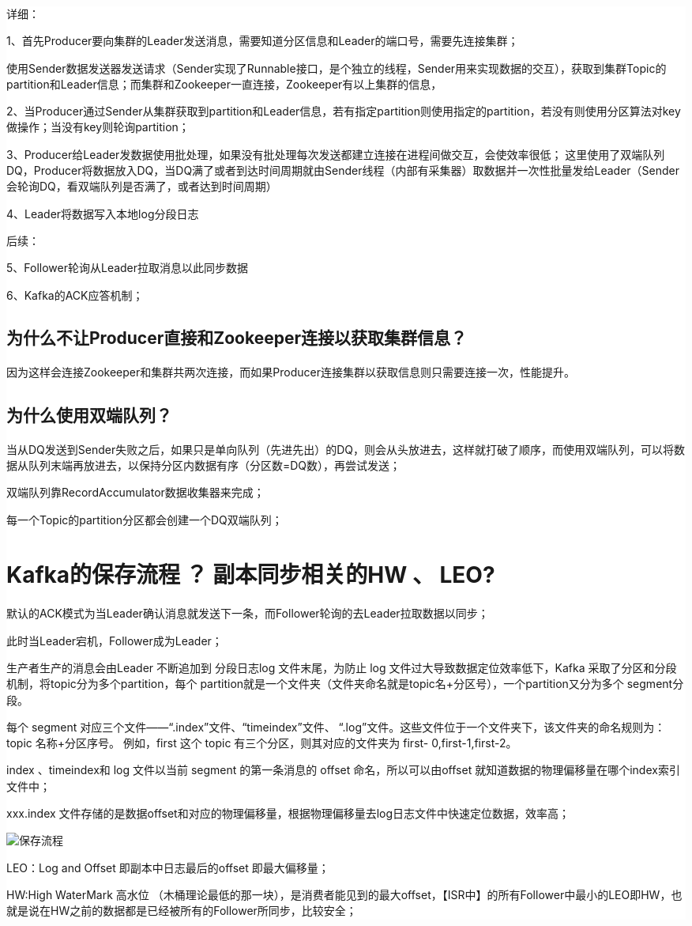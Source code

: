 详细：

1、首先Producer要向集群的Leader发送消息，需要知道分区信息和Leader的端口号，需要先连接集群；

使用Sender数据发送器发送请求（Sender实现了Runnable接口，是个独立的线程，Sender用来实现数据的交互），获取到集群Topic的partition和Leader信息；而集群和Zookeeper一直连接，Zookeeper有以上集群的信息，

2、当Producer通过Sender从集群获取到partition和Leader信息，若有指定partition则使用指定的partition，若没有则使用分区算法对key做操作；当没有key则轮询partition；

3、Producer给Leader发数据使用批处理，如果没有批处理每次发送都建立连接在进程间做交互，会使效率很低；
这里使用了双端队列DQ，Producer将数据放入DQ，当DQ满了或者到达时间周期就由Sender线程（内部有采集器）取数据并一次性批量发给Leader（Sender会轮询DQ，看双端队列是否满了，或者达到时间周期）

4、Leader将数据写入本地log分段日志

后续：

5、Follower轮询从Leader拉取消息以此同步数据

6、Kafka的ACK应答机制；

## 为什么不让Producer直接和Zookeeper连接以获取集群信息？

因为这样会连接Zookeeper和集群共两次连接，而如果Producer连接集群以获取信息则只需要连接一次，性能提升。

## 为什么使用双端队列？

当从DQ发送到Sender失败之后，如果只是单向队列（先进先出）的DQ，则会从头放进去，这样就打破了顺序，而使用双端队列，可以将数据从队列末端再放进去，以保持分区内数据有序（分区数=DQ数），再尝试发送；

双端队列靠RecordAccumulator数据收集器来完成；

每一个Topic的partition分区都会创建一个DQ双端队列；


# Kafka的保存流程 ？ 副本同步相关的HW 、 LEO?

默认的ACK模式为当Leader确认消息就发送下一条，而Follower轮询的去Leader拉取数据以同步；

此时当Leader宕机，Follower成为Leader；

生产者生产的消息会由Leader 不断追加到 分段日志log 文件末尾，为防止 log 文件过大导致数据定位效率低下，Kafka 采取了分区和分段机制，将topic分为多个partition，每个 partition就是一个文件夹（文件夹命名就是topic名+分区号），一个partition又分为多个 segment分段。

每个 segment 对应三个文件——“.index”文件、“timeindex”文件、 “.log”文件。这些文件位于一个文件夹下，该文件夹的命名规则为：topic 名称+分区序号。
例如，first 这个 topic 有三个分区，则其对应的文件夹为 first- 0,first-1,first-2。

index 、timeindex和 log 文件以当前 segment 的第一条消息的 offset 命名，所以可以由offset 就知道数据的物理偏移量在哪个index索引文件中；

xxx.index 文件存储的是数据offset和对应的物理偏移量，根据物理偏移量去log日志文件中快速定位数据，效率高；

![保存流程](https://img-blog.csdnimg.cn/9e393e7519224fb2adc03b3c99204177.png)

LEO：Log and Offset 即副本中日志最后的offset 即最大偏移量；

HW:High WaterMark 高水位 （木桶理论最低的那一块），是消费者能见到的最大offset，【ISR中】的所有Follower中最小的LEO即HW，也就是说在HW之前的数据都是已经被所有的Follower所同步，比较安全；

